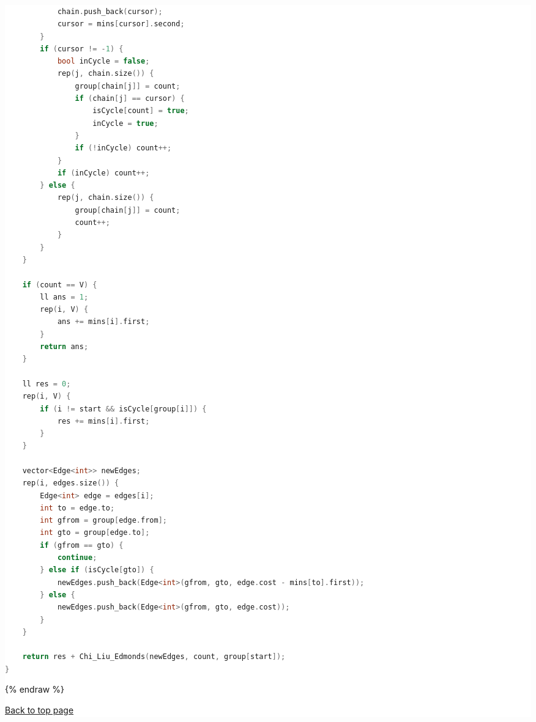 ```cpp
            chain.push_back(cursor);
            cursor = mins[cursor].second;
        }
        if (cursor != -1) {
            bool inCycle = false;
            rep(j, chain.size()) {
                group[chain[j]] = count;
                if (chain[j] == cursor) {
                    isCycle[count] = true;
                    inCycle = true;
                }
                if (!inCycle) count++;
            }
            if (inCycle) count++;
        } else {
            rep(j, chain.size()) {
                group[chain[j]] = count;
                count++;
            }
        }
    }

    if (count == V) {
        ll ans = 1;
        rep(i, V) {
            ans += mins[i].first;
        }
        return ans;
    }

    ll res = 0;
    rep(i, V) {
        if (i != start && isCycle[group[i]]) {
            res += mins[i].first;
        }
    }

    vector<Edge<int>> newEdges;
    rep(i, edges.size()) {
        Edge<int> edge = edges[i];
        int to = edge.to;
        int gfrom = group[edge.from];
        int gto = group[edge.to];
        if (gfrom == gto) {
            continue;
        } else if (isCycle[gto]) {
            newEdges.push_back(Edge<int>(gfrom, gto, edge.cost - mins[to].first));
        } else {
            newEdges.push_back(Edge<int>(gfrom, gto, edge.cost));
        }
    }

    return res + Chi_Liu_Edmonds(newEdges, count, group[start]);
}

```
{% endraw %}

<a href="../../index.html">Back to top page</a>

